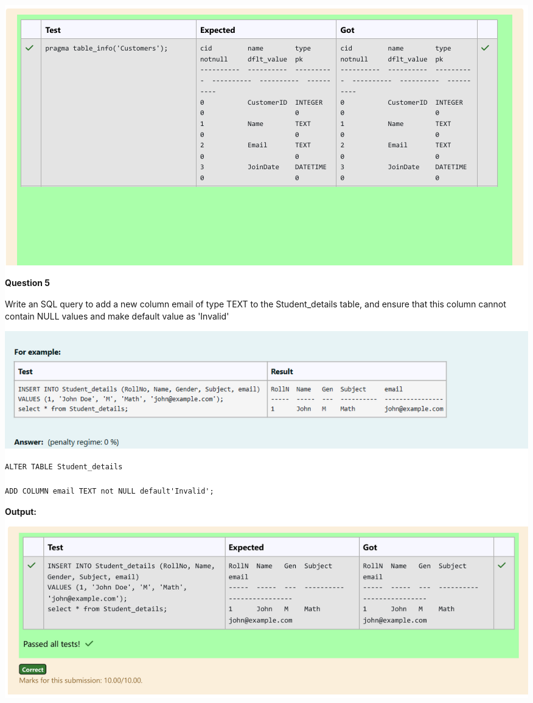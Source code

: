 ![alt text](image-7.png)

**Question 5**

Write an SQL query to add a new column email of type TEXT to the Student_details table, and ensure that this column cannot contain NULL values and make default value as 'Invalid'

![alt text](image-8.png)

```
ALTER TABLE Student_details

ADD COLUMN email TEXT not NULL default'Invalid';
```

**Output:**

![alt text](image-9.png)
